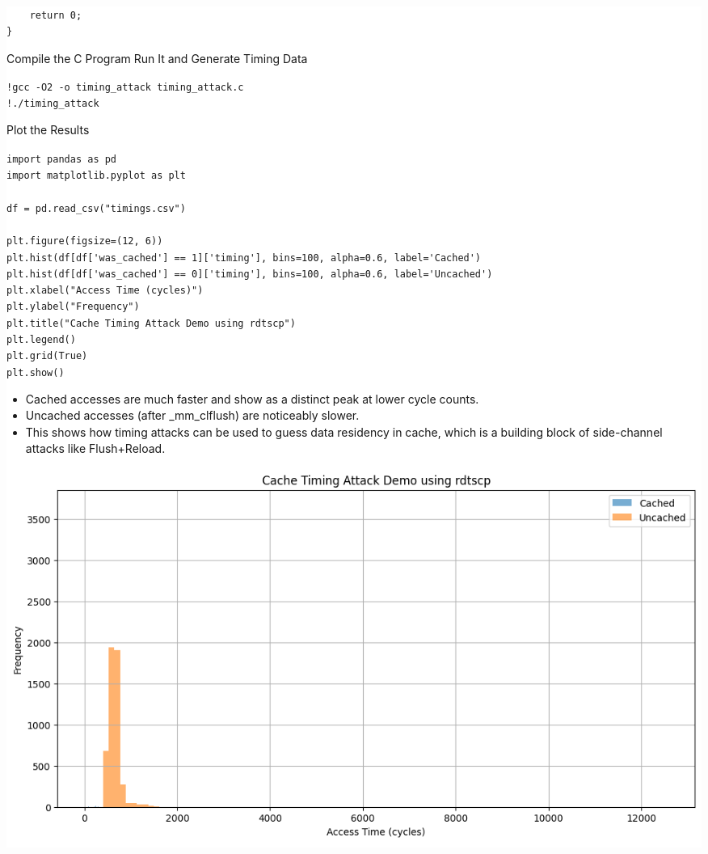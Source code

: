 ```
    return 0;
}

```

Compile the C Program
Run It and Generate Timing Data

```
!gcc -O2 -o timing_attack timing_attack.c
!./timing_attack

```

Plot the Results 
```
import pandas as pd
import matplotlib.pyplot as plt

df = pd.read_csv("timings.csv")

plt.figure(figsize=(12, 6))
plt.hist(df[df['was_cached'] == 1]['timing'], bins=100, alpha=0.6, label='Cached')
plt.hist(df[df['was_cached'] == 0]['timing'], bins=100, alpha=0.6, label='Uncached')
plt.xlabel("Access Time (cycles)")
plt.ylabel("Frequency")
plt.title("Cache Timing Attack Demo using rdtscp")
plt.legend()
plt.grid(True)
plt.show()
```

- Cached accesses are much faster and show as a distinct peak at lower cycle counts.
- Uncached accesses (after _mm_clflush) are noticeably slower.
- This shows how timing attacks can be used to guess data residency in cache, which is a building block of side-channel attacks like Flush+Reload.

![readme.cache_timing.01.01](readme.cache_timing.01.01.png)
